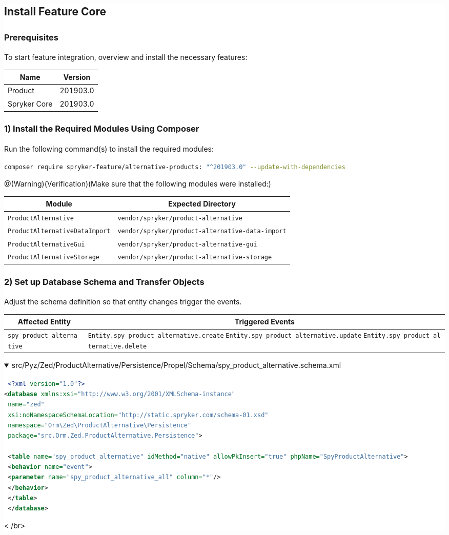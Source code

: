 ## Install Feature Core

### Prerequisites

To start feature integration, overview and install the necessary features:

| Name | Version |
|---|---|
| Product | 201903.0 |
| Spryker Core | 201903.0 |

### 1) Install the Required Modules Using Composer

Run the following command(s) to install the required modules:
```bash
composer require spryker-feature/alternative-products: "^201903.0" --update-with-dependencies 
```

@(Warning)(Verification)(Make sure that the following modules were installed:)

| Module | Expected Directory |
|---|---|
|  `ProductAlternative` |  `vendor/spryker/product-alternative` |
|  `ProductAlternativeDataImport` |  `vendor/spryker/product-alternative-data-import` |
|  `ProductAlternativeGui` |  `vendor/spryker/product-alternative-gui` |
|  `ProductAlternativeStorage` |  `vendor/spryker/product-alternative-storage` |

### 2) Set up Database Schema and Transfer Objects

Adjust the schema definition so that entity changes trigger the events.

| Affected Entity | Triggered Events |
|---|---|
|  `spy_product_alternative` |  `Entity.spy_product_alternative.create` `Entity.spy_product_alternative.update` `Entity.spy_product_alternative.delete` |

<details open>
<summary>src/Pyz/Zed/ProductAlternative/Persistence/Propel/Schema/spy_product_alternative.schema.xml</summary>
    
```xml
 <?xml version="1.0"?>
<database xmlns:xsi="http://www.w3.org/2001/XMLSchema-instance"
 name="zed"
 xsi:noNamespaceSchemaLocation="http://static.spryker.com/schema-01.xsd"
 namespace="Orm\Zed\ProductAlternative\Persistence"
 package="src.Orm.Zed.ProductAlternative.Persistence">

 <table name="spy_product_alternative" idMethod="native" allowPkInsert="true" phpName="SpyProductAlternative">
 <behavior name="event">
 <parameter name="spy_product_alternative_all" column="*"/>
 </behavior>
 </table>
 </database>
 ```
< /br>
</details>
    